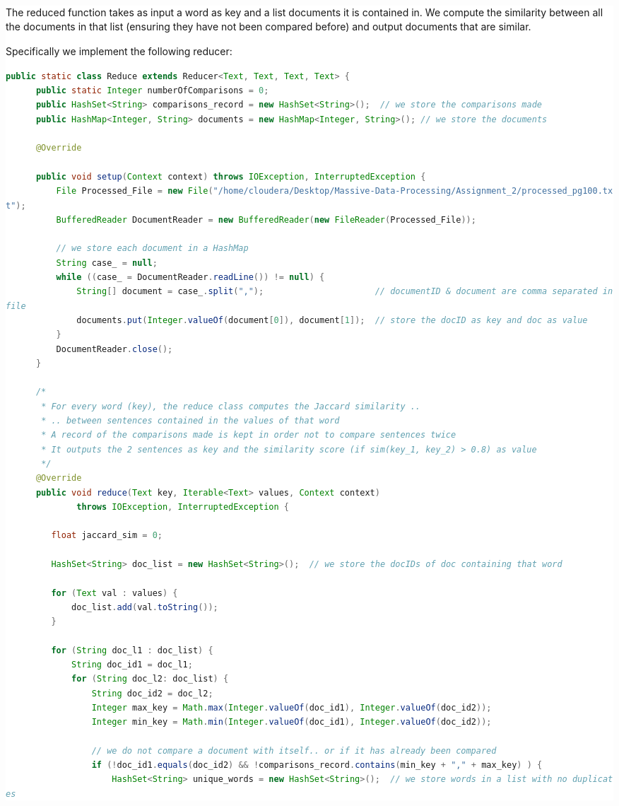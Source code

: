 The reduced function takes as input a word as key and a list documents it is contained in. We compute the similarity between all the documents in that list (ensuring they have not been compared before) and output documents that are similar.

Specifically we implement the following reducer:
```java
public static class Reduce extends Reducer<Text, Text, Text, Text> {
	  public static Integer numberOfComparisons = 0;
	  public HashSet<String> comparisons_record = new HashSet<String>();  // we store the comparisons made
	  public HashMap<Integer, String> documents = new HashMap<Integer, String>(); // we store the documents 
	  
	  @Override
	  
	  public void setup(Context context) throws IOException, InterruptedException {
		  File Processed_File = new File("/home/cloudera/Desktop/Massive-Data-Processing/Assignment_2/processed_pg100.txt");
	      BufferedReader DocumentReader = new BufferedReader(new FileReader(Processed_File)); 			 
	     	 
	   	  // we store each document in a HashMap     
	   	  String case_ = null;
    	  while ((case_ = DocumentReader.readLine()) != null) {
    		  String[] document = case_.split(",");                      // documentID & document are comma separated in file 
	    	  documents.put(Integer.valueOf(document[0]), document[1]);  // store the docID as key and doc as value
    	  }
    	  DocumentReader.close();
	  }
	  
	  /*
	   * For every word (key), the reduce class computes the Jaccard similarity ..
	   * .. between sentences contained in the values of that word 
	   * A record of the comparisons made is kept in order not to compare sentences twice
	   * It outputs the 2 sentences as key and the similarity score (if sim(key_1, key_2) > 0.8) as value
	   */ 
      @Override
      public void reduce(Text key, Iterable<Text> values, Context context)
              throws IOException, InterruptedException {
    	 
    	 float jaccard_sim = 0;
    	 
    	 HashSet<String> doc_list = new HashSet<String>();  // we store the docIDs of doc containing that word
    	 
    	 for (Text val : values) {
    		 doc_list.add(val.toString());
    	 }
    	 
         for (String doc_l1 : doc_list) {
        	 String doc_id1 = doc_l1; 
        	 for (String doc_l2: doc_list) {
        		 String doc_id2 = doc_l2;
        		 Integer max_key = Math.max(Integer.valueOf(doc_id1), Integer.valueOf(doc_id2));
        		 Integer min_key = Math.min(Integer.valueOf(doc_id1), Integer.valueOf(doc_id2));
        			 
        		 // we do not compare a document with itself.. or if it has already been compared
       			 if (!doc_id1.equals(doc_id2) && !comparisons_record.contains(min_key + "," + max_key) ) {      			 
       				 HashSet<String> unique_words = new HashSet<String>();  // we store words in a list with no duplicates
```